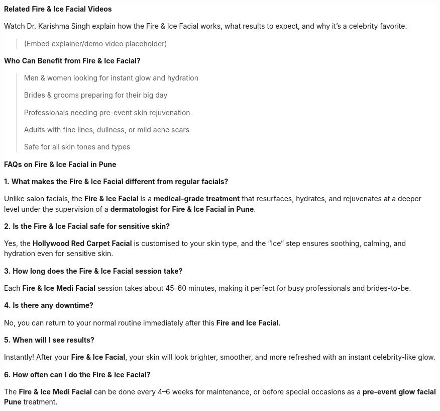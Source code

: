 **Related** **Fire** **&** **Ice** **Facial** **Videos**

Watch Dr. Karishma Singh explain how the Fire & Ice Facial works, what
results to expect, and why it’s a celebrity favorite.

> (Embed explainer/demo video placeholder)

**Who** **Can** **Benefit** **from** **Fire** **&** **Ice** **Facial?**

> Men & women looking for instant glow and hydration
>
> Brides & grooms preparing for their big day
>
> Professionals needing pre-event skin rejuvenation
>
> Adults with fine lines, dullness, or mild acne scars
>
> Safe for all skin tones and types

**FAQs** **on** **Fire** **&** **Ice** **Facial** **in** **Pune**

**1.** **What** **makes** **the** **Fire** **&** **Ice** **Facial**
**different** **from** **regular** **facials?**

Unlike salon facials, the **Fire** **&** **Ice** **Facial** is a
**medical-grade** **treatment** that resurfaces, hydrates, and
rejuvenates at a deeper level under the supervision of a
**dermatologist** **for** **Fire** **&** **Ice** **Facial** **in**
**Pune**.

**2.** **Is** **the** **Fire** **&** **Ice** **Facial** **safe** **for**
**sensitive** **skin?**

Yes, the **Hollywood** **Red** **Carpet** **Facial** is customised to
your skin type, and the “Ice” step ensures soothing, calming, and
hydration even for sensitive skin.

**3.** **How** **long** **does** **the** **Fire** **&** **Ice**
**Facial** **session** **take?**

Each **Fire** **&** **Ice** **Medi** **Facial** session takes about
45–60 minutes, making it perfect for busy professionals and
brides-to-be.

**4.** **Is** **there** **any** **downtime?**

No, you can return to your normal routine immediately after this
**Fire** **and** **Ice** **Facial**.

**5.** **When** **will** **I** **see** **results?**

Instantly! After your **Fire** **&** **Ice** **Facial**, your skin will
look brighter, smoother, and more refreshed with an instant
celebrity-like glow.

**6.** **How** **often** **can** **I** **do** **the** **Fire** **&**
**Ice** **Facial?**

The **Fire** **&** **Ice** **Medi** **Facial** can be done every 4–6
weeks for maintenance, or before special occasions as a **pre-event**
**glow** **facial** **Pune** treatment.
